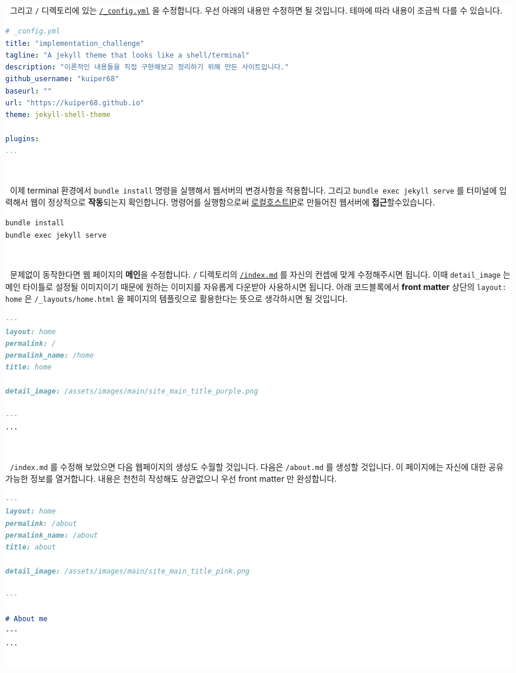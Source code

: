 &nbsp; 그리고 ``/`` 디렉토리에 있는 [``/_config.yml``](https://github.com/tareqdandachi/jekyll-shell-theme/blob/master/_config.yml) 을 수정합니다. 우선 아래의 내용만 수정하면 될 것입니다. 테마에 따라 내용이 조금씩 다를 수 있습니다.

```yml
# _config.yml
title: "implementation_challenge"
tagline: "A jekyll theme that looks like a shell/terminal"
description: "이론적인 내용들을 직접 구현해보고 정리하기 위해 만든 사이트입니다."
github_username: "kuiper68"
baseurl: ""
url: "https://kuiper68.github.io"
theme: jekyll-shell-theme

plugins:
...

```
<br>

&nbsp; 이제 terminal 환경에서 ``bundle install`` 명령을 실행해서 웹서버의 변경사항을 적용합니다. 그리고 ``bundle exec jekyll serve`` 를 터미널에 입력해서 웹이 정상적으로 **작동**되는지 확인합니다. 명령어를 실행함으로써 [로컬호스트IP](http://127.0.0.1:4000/ "http://127.0.0.1:4000/")로 만들어진 웹서버에 **접근**할수있습니다.

```shell
bundle install
bundle exec jekyll serve
```
<br>

&nbsp; 문제없이 동작한다면 웹 페이지의 **메인**을 수정합니다. ``/`` 디렉토리의 [``/index.md``](https://github.com/tareqdandachi/jekyll-shell-theme/blob/master/index.md) 를 자신의 컨셉에 맞게 수정해주시면 됩니다. 이때 ``detail_image`` 는 메인 타이틀로 설정될 이미지이기 때문에 원하는 이미지를 자유롭게 다운받아 사용하시면 됩니다. 아래 코드블록에서 **front matter** 상단의 ``layout: home`` 은 ``/_layouts/home.html`` 을 페이지의 템플릿으로 활용한다는 뜻으로 생각하시면 될 것입니다.

```markdown
---
layout: home
permalink: /
permalink_name: /home
title: home

detail_image: /assets/images/main/site_main_title_purple.png

---
...
```
<br>

&nbsp; ``/index.md`` 를 수정해 보았으면 다음 웹페이지의 생성도 수월할 것입니다. 다음은 ``/about.md`` 를 생성할 것입니다. 이 페이지에는 자신에 대한 공유 가능한 정보를 열거합니다. 내용은 천천히 작성해도 상관없으니 우선 front matter 만 완성합니다.

```markdown
---
layout: home
permalink: /about
permalink_name: /about
title: about

detail_image: /assets/images/main/site_main_title_pink.png

---

# About me
---
...
```
<br>

